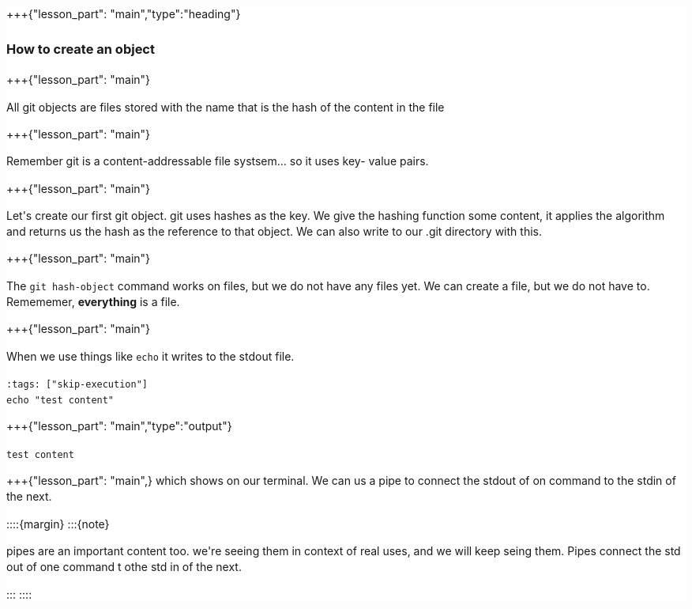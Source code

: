 

+++{"lesson_part": "main","type":"heading"}

### How to create an object



+++{"lesson_part": "main"}

All git objects are files stored with the name that is the hash of the content in the file




+++{"lesson_part": "main"}

Remember git is a content-addressable file systsem... so it uses key- value pairs. 




+++{"lesson_part": "main"}

Let's create our first git object.  git uses hashes as the key. We give the hashing function some content, it applies the algorithm and returns us the hash as the reference to that object.  We can also write to our .git directory  with  this.



+++{"lesson_part": "main"}

The `git hash-object` command works on files, but we do not have any files yet.  We can create a file, but we do not have to.  Remememer, **everything** is a file. 


+++{"lesson_part": "main"}

When we use things like `echo` it writes to the stdout file. 


```{code-cell} bash
:tags: ["skip-execution"]
echo "test content"
```

+++{"lesson_part": "main","type":"output"}

```{code-block} console
test content
```


+++{"lesson_part": "main",}
which shows on our terminal. We can us a pipe to connect the stdout of on command to the stdin of the next. 

::::{margin}
:::{note}

pipes are an important content too. we're seeing them in context of real uses, and we will keep seing them. Pipes connect the std out of one command t othe std in of the next.

:::
::::
